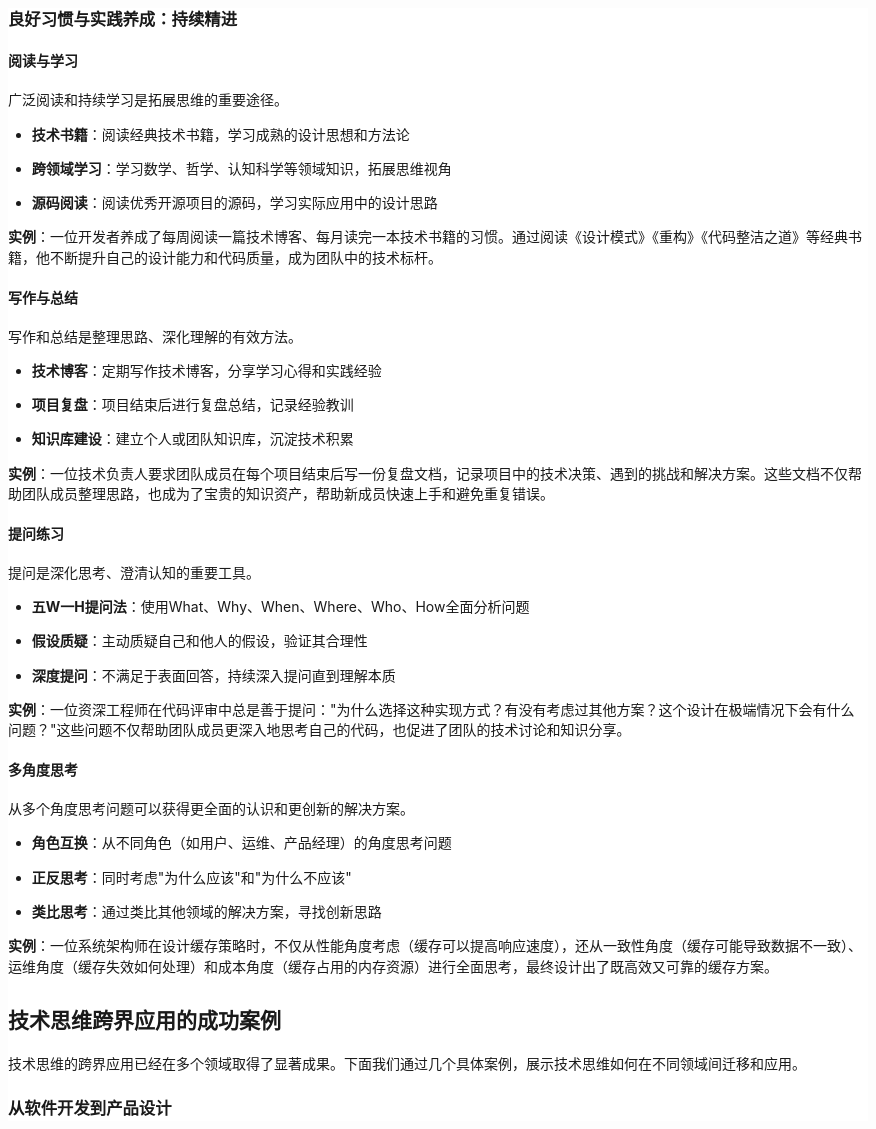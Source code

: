 ### 良好习惯与实践养成：持续精进

#### 阅读与学习

广泛阅读和持续学习是拓展思维的重要途径。

- **技术书籍**：阅读经典技术书籍，学习成熟的设计思想和方法论
    
- **跨领域学习**：学习数学、哲学、认知科学等领域知识，拓展思维视角
    
- **源码阅读**：阅读优秀开源项目的源码，学习实际应用中的设计思路
    

**实例**：一位开发者养成了每周阅读一篇技术博客、每月读完一本技术书籍的习惯。通过阅读《设计模式》《重构》《代码整洁之道》等经典书籍，他不断提升自己的设计能力和代码质量，成为团队中的技术标杆。

#### 写作与总结

写作和总结是整理思路、深化理解的有效方法。

- **技术博客**：定期写作技术博客，分享学习心得和实践经验
    
- **项目复盘**：项目结束后进行复盘总结，记录经验教训
    
- **知识库建设**：建立个人或团队知识库，沉淀技术积累
    

**实例**：一位技术负责人要求团队成员在每个项目结束后写一份复盘文档，记录项目中的技术决策、遇到的挑战和解决方案。这些文档不仅帮助团队成员整理思路，也成为了宝贵的知识资产，帮助新成员快速上手和避免重复错误。

#### 提问练习

提问是深化思考、澄清认知的重要工具。

- **五W一H提问法**：使用What、Why、When、Where、Who、How全面分析问题
    
- **假设质疑**：主动质疑自己和他人的假设，验证其合理性
    
- **深度提问**：不满足于表面回答，持续深入提问直到理解本质
    

**实例**：一位资深工程师在代码评审中总是善于提问："为什么选择这种实现方式？有没有考虑过其他方案？这个设计在极端情况下会有什么问题？"这些问题不仅帮助团队成员更深入地思考自己的代码，也促进了团队的技术讨论和知识分享。

#### 多角度思考

从多个角度思考问题可以获得更全面的认识和更创新的解决方案。

- **角色互换**：从不同角色（如用户、运维、产品经理）的角度思考问题
    
- **正反思考**：同时考虑"为什么应该"和"为什么不应该"
    
- **类比思考**：通过类比其他领域的解决方案，寻找创新思路
    

**实例**：一位系统架构师在设计缓存策略时，不仅从性能角度考虑（缓存可以提高响应速度），还从一致性角度（缓存可能导致数据不一致）、运维角度（缓存失效如何处理）和成本角度（缓存占用的内存资源）进行全面思考，最终设计出了既高效又可靠的缓存方案。

## 技术思维跨界应用的成功案例

技术思维的跨界应用已经在多个领域取得了显著成果。下面我们通过几个具体案例，展示技术思维如何在不同领域间迁移和应用。

### 从软件开发到产品设计
